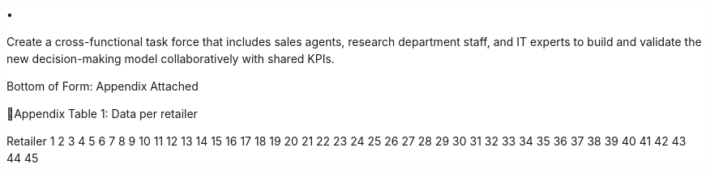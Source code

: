 •

Create a cross-functional task force that includes sales agents, research department staff, and IT
experts to build and validate the new decision-making model collaboratively with shared KPIs.

Bottom of Form: Appendix Attached

Appendix
Table 1: Data per retailer

Retailer
1
2
3
4
5
6
7
8
9
10
11
12
13
14
15
16
17
18
19
20
21
22
23
24
25
26
27
28
29
30
31
32
33
34
35
36
37
38
39
40
41
42
43
44
45

